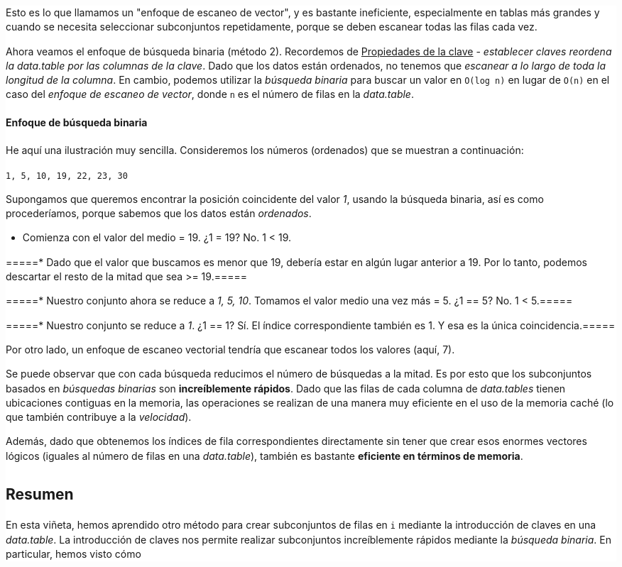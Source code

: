 Esto es lo que llamamos un "enfoque de escaneo de vector", y es bastante
ineficiente, especialmente en tablas más grandes y cuando se necesita
seleccionar subconjuntos repetidamente, porque se deben escanear todas las filas
cada vez.

Ahora veamos el enfoque de búsqueda binaria (método 2). Recordemos de
[Propiedades de la clave](#key-properties) - *establecer claves reordena la
data.table por las columnas de la clave*. Dado que los datos están ordenados, no
tenemos que *escanear a lo largo de toda la longitud de la columna*. En cambio,
podemos utilizar la *búsqueda binaria* para buscar un valor en `O(log n)` en
lugar de `O(n)` en el caso del *enfoque de escaneo de vector*, donde `n` es el
número de filas en la *data.table*.

#### Enfoque de búsqueda binaria

He aquí una ilustración muy sencilla. Consideremos los números (ordenados) que
se muestran a continuación:

```
1, 5, 10, 19, 22, 23, 30
```

Supongamos que queremos encontrar la posición coincidente del valor *1*, usando
la búsqueda binaria, así es como procederíamos, porque sabemos que los datos
están *ordenados*.

* Comienza con el valor del medio = 19. ¿1 = 19? No. 1 < 19.

=====* Dado que el valor que buscamos es menor que 19, debería estar en algún
lugar anterior a 19. Por lo tanto, podemos descartar el resto de la mitad que
sea >= 19.=====

=====* Nuestro conjunto ahora se reduce a *1, 5, 10*. Tomamos el valor medio una
vez más = 5. ¿1 == 5? No. 1 < 5.=====

=====* Nuestro conjunto se reduce a *1*. ¿1 == 1? Sí. El índice correspondiente
también es 1. Y esa es la única coincidencia.=====

Por otro lado, un enfoque de escaneo vectorial tendría que escanear todos los
valores (aquí, 7).

Se puede observar que con cada búsqueda reducimos el número de búsquedas a la
mitad. Es por esto que los subconjuntos basados en *búsquedas binarias* son
**increíblemente rápidos**. Dado que las filas de cada columna de *data.tables*
tienen ubicaciones contiguas en la memoria, las operaciones se realizan de una
manera muy eficiente en el uso de la memoria caché (lo que también contribuye a
la *velocidad*).

Además, dado que obtenemos los índices de fila correspondientes directamente sin
tener que crear esos enormes vectores lógicos (iguales al número de filas en una
*data.table*), también es bastante **eficiente en términos de memoria**.

## Resumen

En esta viñeta, hemos aprendido otro método para crear subconjuntos de filas en
`i` mediante la introducción de claves en una *data.table*. La introducción de
claves nos permite realizar subconjuntos increíblemente rápidos mediante la
*búsqueda binaria*. En particular, hemos visto cómo
